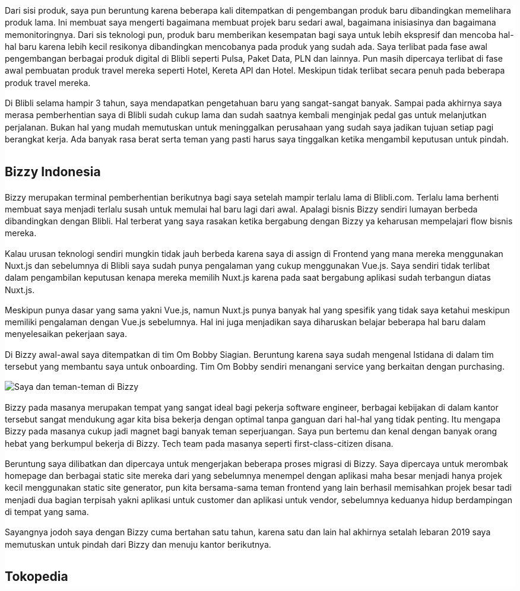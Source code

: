 Dari sisi produk, saya pun beruntung karena beberapa kali ditempatkan di pengembangan produk baru dibandingkan memelihara produk lama. Ini membuat saya mengerti bagaimana membuat projek baru sedari awal, bagaimana inisiasinya dan bagaimana memonitoringnya. Dari sis teknologi pun, produk baru memberikan kesempatan bagi saya untuk lebih ekspresif dan mencoba hal-hal baru karena lebih kecil resikonya dibandingkan mencobanya pada produk yang sudah ada. Saya terlibat pada fase awal pengembangan berbagai produk digital di Blibli seperti Pulsa, Paket Data, PLN dan lainnya. Pun masih dipercaya terlibat di fase awal pembuatan produk travel mereka seperti Hotel, Kereta API dan Hotel. Meskipun tidak terlibat secara penuh pada beberapa produk travel mereka.

Di Blibli selama hampir 3 tahun, saya mendapatkan pengetahuan baru yang sangat-sangat banyak. Sampai pada akhirnya saya merasa pemberhentian saya di Blibli sudah cukup lama dan sudah saatnya kembali menginjak pedal gas untuk melanjutkan perjalanan. Bukan hal yang mudah memutuskan untuk meninggalkan perusahaan yang sudah saya jadikan tujuan setiap pagi berangkat kerja. Ada banyak rasa berat serta teman yang pasti harus saya tinggalkan ketika mengambil keputusan untuk pindah.

## Bizzy Indonesia

Bizzy merupakan terminal pemberhentian berikutnya bagi saya setelah mampir terlalu lama di Blibli.com. Terlalu lama berhenti membuat saya menjadi terlalu susah untuk memulai hal baru lagi dari awal. Apalagi bisnis Bizzy sendiri lumayan berbeda dibandingkan dengan Blibli. Hal terberat yang saya rasakan ketika bergabung dengan Bizzy ya keharusan mempelajari flow bisnis mereka.

Kalau urusan teknologi sendiri mungkin tidak jauh berbeda karena saya di assign di Frontend yang mana mereka menggunakan Nuxt.js dan sebelumnya di Blibli saya sudah punya pengalaman yang cukup menggunakan Vue.js. Saya sendiri tidak terlibat dalam pengambilan keputusan kenapa mereka memilih Nuxt.js karena pada saat bergabung aplikasi sudah terbangun diatas Nuxt.js.

Meskipun punya dasar yang sama yakni Vue.js, namun Nuxt.js punya banyak hal yang spesifik yang tidak saya ketahui meskipun memiliki pengalaman dengan Vue.js sebelumnya. Hal ini juga menjadikan saya diharuskan belajar beberapa hal baru dalam menyelesaikan pekerjaan saya.

Di Bizzy awal-awal saya ditempatkan di tim Om Bobby Siagian. Beruntung karena saya sudah mengenal Istidana di dalam tim tersebut yang membantu saya untuk onboarding. Tim Om Bobby sendiri menangani service yang berkaitan dengan purchasing.

![Saya dan teman-teman di Bizzy](/thumbnail/cerita-saya-menjadi-programmer/mazipan-bizzy.jpeg)

Bizzy pada masanya merupakan tempat yang sangat ideal bagi pekerja software engineer, berbagai kebijakan di dalam kantor tersebut sangat mendukung agar kita bisa bekerja dengan optimal tanpa ganguan dari hal-hal yang tidak penting. Itu mengapa Bizzy pada masanya cukup jadi magnet bagi banyak teman seperjuangan. Saya pun bertemu dan kenal dengan banyak orang hebat yang berkumpul bekerja di Bizzy. Tech team pada masanya seperti first-class-citizen disana.

Beruntung saya dilibatkan dan dipercaya untuk mengerjakan beberapa proses migrasi di Bizzy. Saya dipercaya untuk merombak homepage dan berbagai static site mereka dari yang sebelumnya menempel dengan aplikasi maha besar menjadi hanya projek kecil menggunakan static site generator, pun kita bersama-sama teman frontend yang lain berhasil memisahkan projek besar tadi menjadi dua bagian terpisah yakni aplikasi untuk customer dan aplikasi untuk vendor, sebelumnya keduanya hidup berdampingan di tempat yang sama.

Sayangnya jodoh saya dengan Bizzy cuma bertahan satu tahun, karena satu dan lain hal akhirnya setalah lebaran 2019 saya memutuskan untuk pindah dari Bizzy dan menuju kantor berikutnya.

## Tokopedia
